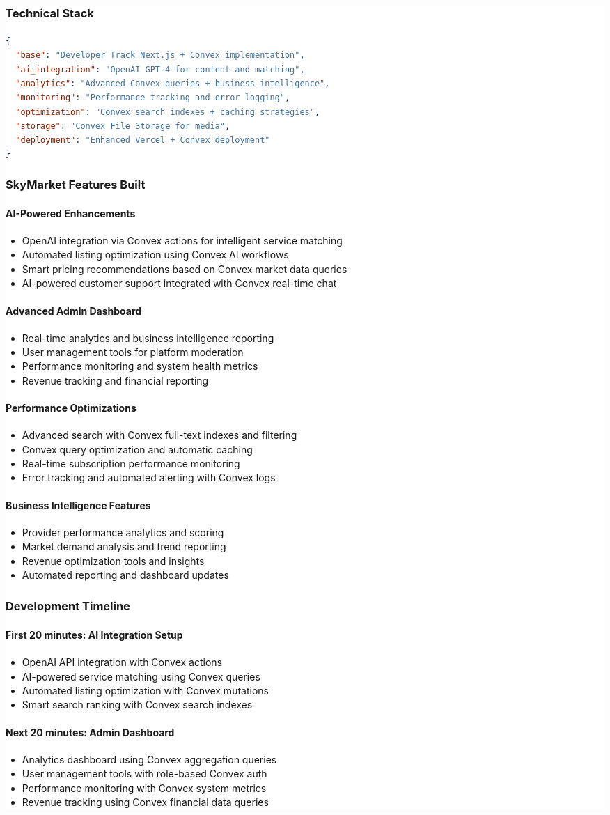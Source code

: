 ### Technical Stack
```json
{
  "base": "Developer Track Next.js + Convex implementation",
  "ai_integration": "OpenAI GPT-4 for content and matching",
  "analytics": "Advanced Convex queries + business intelligence",
  "monitoring": "Performance tracking and error logging",
  "optimization": "Convex search indexes + caching strategies",
  "storage": "Convex File Storage for media",
  "deployment": "Enhanced Vercel + Convex deployment"
}
```

### SkyMarket Features Built

#### AI-Powered Enhancements
- OpenAI integration via Convex actions for intelligent service matching
- Automated listing optimization using Convex AI workflows
- Smart pricing recommendations based on Convex market data queries
- AI-powered customer support integrated with Convex real-time chat

#### Advanced Admin Dashboard
- Real-time analytics and business intelligence reporting
- User management tools for platform moderation
- Performance monitoring and system health metrics
- Revenue tracking and financial reporting

#### Performance Optimizations
- Advanced search with Convex full-text indexes and filtering
- Convex query optimization and automatic caching
- Real-time subscription performance monitoring
- Error tracking and automated alerting with Convex logs

#### Business Intelligence Features
- Provider performance analytics and scoring
- Market demand analysis and trend reporting
- Revenue optimization tools and insights
- Automated reporting and dashboard updates

### Development Timeline

#### First 20 minutes: AI Integration Setup
- OpenAI API integration with Convex actions
- AI-powered service matching using Convex queries
- Automated listing optimization with Convex mutations
- Smart search ranking with Convex search indexes

#### Next 20 minutes: Admin Dashboard
- Analytics dashboard using Convex aggregation queries
- User management tools with role-based Convex auth
- Performance monitoring with Convex system metrics
- Revenue tracking using Convex financial data queries
